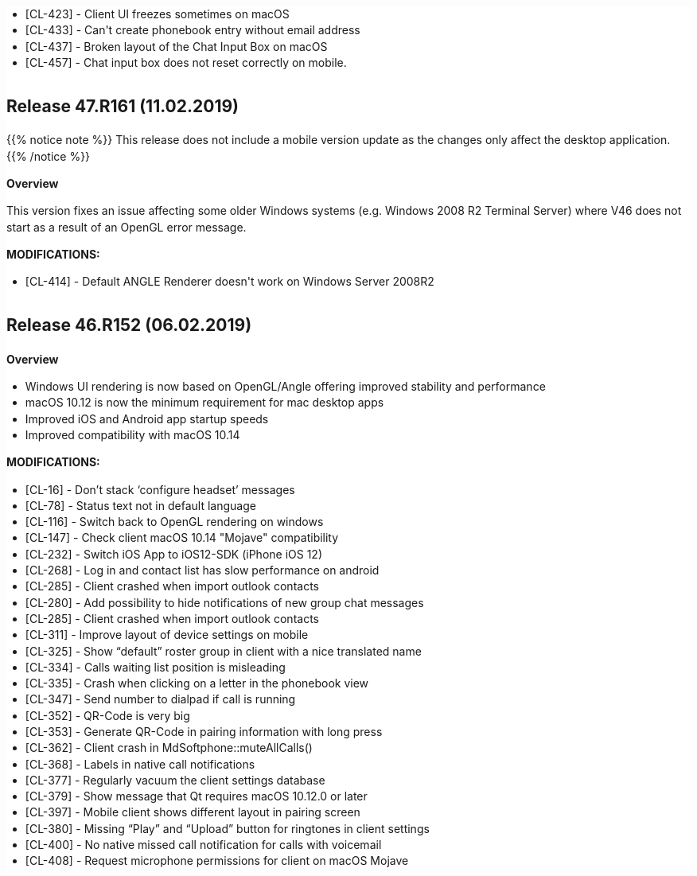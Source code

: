 * [CL-423] - Client UI freezes sometimes on macOS
* [CL-433] - Can't create phonebook entry without email address
* [CL-437] - Broken layout of the Chat Input Box on macOS
* [CL-457] - Chat input box does not reset correctly on mobile.


## Release 47.R161 (11.02.2019)

{{% notice note %}}
This release does not include a mobile version update as the changes only affect the desktop application.
{{% /notice %}}

**Overview**

This version fixes an issue affecting some older Windows systems (e.g. Windows 2008 R2 Terminal Server) where V46 does not start as a result of an OpenGL error message.

**MODIFICATIONS:**

- [CL-414] - Default ANGLE Renderer doesn't work on Windows Server 2008R2


## Release 46.R152 (06.02.2019)

**Overview**

- Windows UI rendering is now based on OpenGL/Angle offering improved stability and performance
- macOS 10.12 is now the minimum requirement for mac desktop apps
- Improved iOS and Android app startup speeds
- Improved compatibility with macOS 10.14 

**MODIFICATIONS:**

* [CL-16] - Don’t stack ‘configure headset’ messages
* [CL-78] - Status text not in default language
* [CL-116] - Switch back to OpenGL rendering on windows
* [CL-147] - Check client macOS 10.14 "Mojave" compatibility
* [CL-232] - Switch iOS App to iOS12-SDK (iPhone iOS 12)
* [CL-268] - Log in and contact list has slow performance on android
* [CL-285] - Client crashed when import outlook contacts
* [CL-280] - Add possibility to hide notifications of new group chat messages
* [CL-285] - Client crashed when import outlook contacts
* [CL-311] - Improve layout of device settings on mobile
* [CL-325] - Show “default” roster group in client with a nice translated name
* [CL-334] - Calls waiting list position is misleading
* [CL-335] - Crash when clicking on a letter in the phonebook view
* [CL-347] - Send number to dialpad if call is running
* [CL-352] - QR-Code is very big
* [CL-353] - Generate QR-Code in pairing information with long press
* [CL-362] - Client crash in MdSoftphone::muteAllCalls()
* [CL-368] - Labels in native call notifications
* [CL-377] - Regularly vacuum the client settings database
* [CL-379] - Show message that Qt requires macOS 10.12.0 or later
* [CL-397] - Mobile client shows different layout in pairing screen
* [CL-380] - Missing “Play” and “Upload” button for ringtones in client settings
* [CL-400] - No native missed call notification for calls with voicemail
* [CL-408] - Request microphone permissions for client on macOS Mojave
